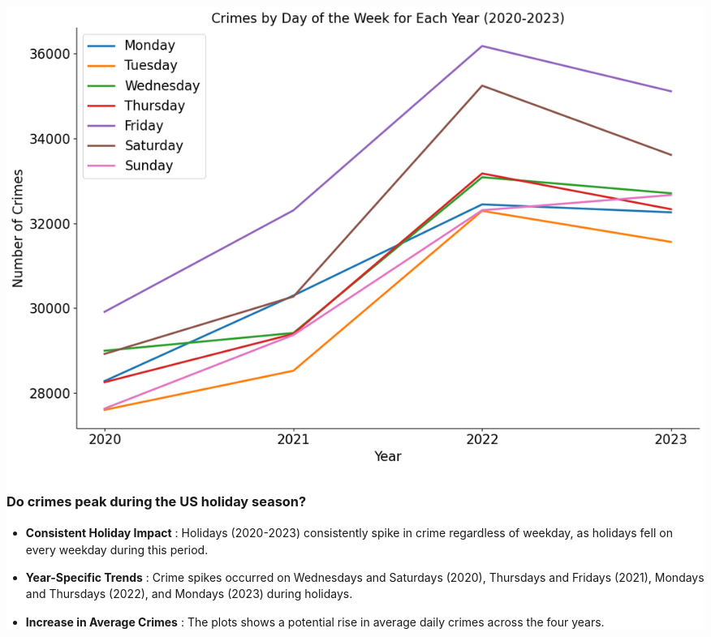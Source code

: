 ![alt text](crime/yunc2br1.bmp "Crimes by Day of the Week for each Year (2020 - 2023)")

### Do crimes peak during the US holiday season?

* **Consistent Holiday Impact** : Holidays (2020-2023) consistently spike in crime regardless of weekday, as holidays fell on every weekday during this period.

* **Year-Specific Trends** : Crime spikes occurred on Wednesdays and Saturdays (2020), Thursdays and Fridays (2021), Mondays and Thursdays (2022), and Mondays (2023) during holidays.
* **Increase in Average Crimes** : The plots shows a potential rise in average daily crimes across the four years.
